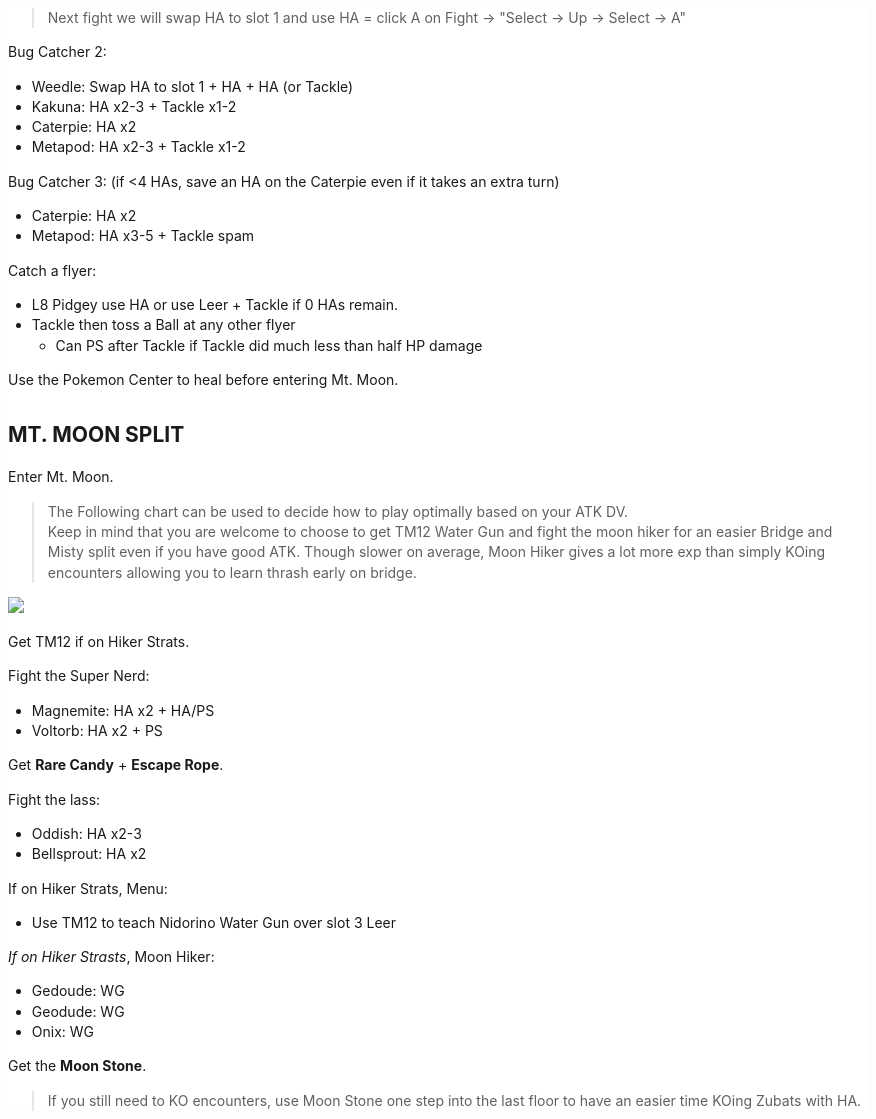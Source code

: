 > Next fight we will swap HA to slot 1 and use HA = click A on Fight → "Select → Up → Select → A"  

Bug Catcher 2:
- Weedle: Swap HA to slot 1 + HA + HA (or Tackle)
- Kakuna: HA x2-3 + Tackle x1-2
- Caterpie: HA x2
- Metapod: HA x2-3 + Tackle x1-2

Bug Catcher 3: (if <4 HAs, save an HA on the Caterpie even if it takes an extra turn)
- Caterpie: HA x2
- Metapod: HA x3-5 + Tackle spam

Catch a flyer:
- L8 Pidgey use HA or use Leer + Tackle if 0 HAs remain.
- Tackle then toss a Ball at any other flyer
	- Can PS after Tackle if Tackle did much less than half HP damage

Use the Pokemon Center to heal before entering Mt. Moon.

## MT. MOON SPLIT

Enter Mt. Moon.

> The Following chart can be used to decide how to play optimally based on your ATK DV.    
> Keep in mind that you are welcome to choose to get TM12 Water Gun and fight the moon hiker for an easier Bridge and Misty split even if you have good ATK.
> Though slower on average, Moon Hiker gives a lot more exp than simply KOing encounters allowing you to learn thrash early on bridge.
      

<img src="gen-1/images/classic/MoonStrats.png">

Get TM12 if on Hiker Strats.

Fight the Super Nerd:
- Magnemite: HA x2 + HA/PS
- Voltorb: HA x2 + PS

Get **Rare Candy** + **Escape Rope**.

Fight the lass:
- Oddish: HA x2-3
- Bellsprout: HA x2

If on Hiker Strats, Menu:	
- Use TM12 to teach Nidorino Water Gun over slot 3 Leer

*If on Hiker Strasts*, Moon Hiker:
- Gedoude: WG
- Geodude: WG
- Onix: WG

Get the **Moon Stone**.

> If you still need to KO encounters, use Moon Stone one step into the last floor to have an easier time KOing Zubats with HA.  
